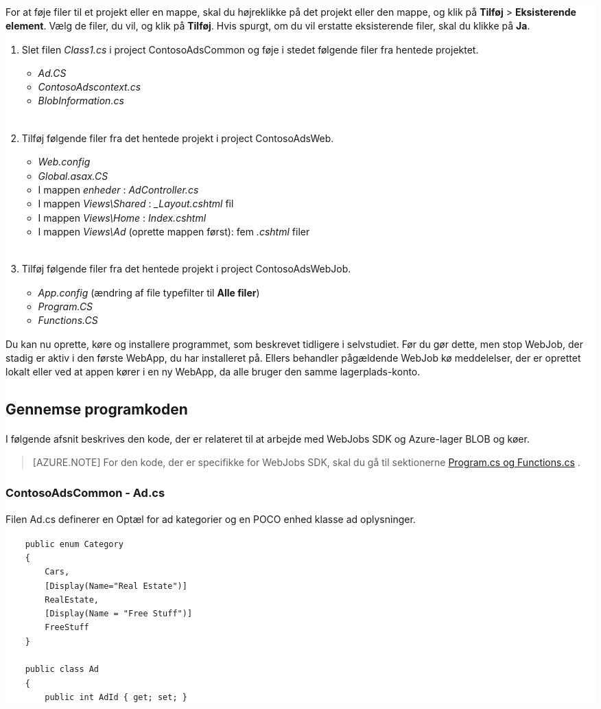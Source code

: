 For at føje filer til et projekt eller en mappe, skal du højreklikke på det projekt eller den mappe, og klik på **Tilføj** > **Eksisterende element**. Vælg de filer, du vil, og klik på **Tilføj**. Hvis spurgt, om du vil erstatte eksisterende filer, skal du klikke på **Ja**.

1. Slet filen *Class1.cs* i project ContosoAdsCommon og føje i stedet følgende filer fra hentede projektet.

    - *Ad.CS*
    - *ContosoAdscontext.cs*
    - *BlobInformation.cs*<br/><br/>

2. Tilføj følgende filer fra det hentede projekt i project ContosoAdsWeb.

    - *Web.config*
    - *Global.asax.CS*  
    - I mappen *enheder* : *AdController.cs*
    - I mappen *Views\Shared* : *_Layout.cshtml* fil
    - I mappen *Views\Home* : *Index.cshtml*
    - I mappen *Views\Ad* (oprette mappen først): fem *.cshtml* filer<br/><br/>

3. Tilføj følgende filer fra det hentede projekt i project ContosoAdsWebJob.

    - *App.config* (ændring af file typefilter til **Alle filer**)
    - *Program.CS*
    - *Functions.CS*

Du kan nu oprette, køre og installere programmet, som beskrevet tidligere i selvstudiet. Før du gør dette, men stop WebJob, der stadig er aktiv i den første WebApp, du har installeret på. Ellers behandler pågældende WebJob kø meddelelser, der er oprettet lokalt eller ved at appen kører i en ny WebApp, da alle bruger den samme lagerplads-konto.

## <a id="code"></a>Gennemse programkoden

I følgende afsnit beskrives den kode, der er relateret til at arbejde med WebJobs SDK og Azure-lager BLOB og køer.

> [AZURE.NOTE] For den kode, der er specifikke for WebJobs SDK, skal du gå til sektionerne [Program.cs og Functions.cs](#programcs) .

### <a name="contosoadscommon---adcs"></a>ContosoAdsCommon - Ad.cs

Filen Ad.cs definerer en Optæl for ad kategorier og en POCO enhed klasse ad oplysninger.

        public enum Category
        {
            Cars,
            [Display(Name="Real Estate")]
            RealEstate,
            [Display(Name = "Free Stuff")]
            FreeStuff
        }

        public class Ad
        {
            public int AdId { get; set; }
